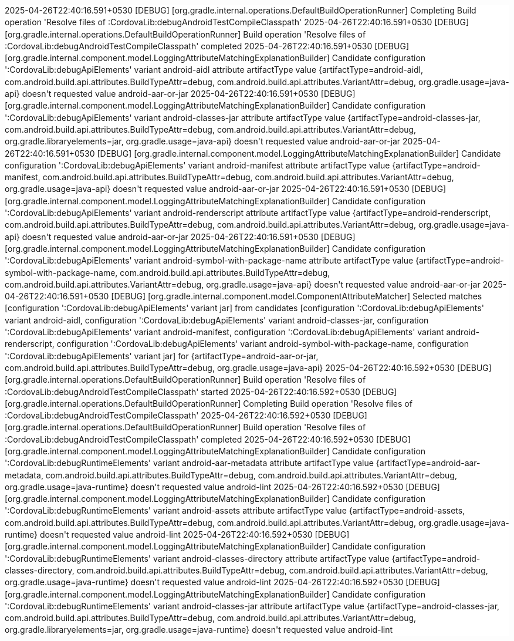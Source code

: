 2025-04-26T22:40:16.591+0530 [DEBUG] [org.gradle.internal.operations.DefaultBuildOperationRunner] Completing Build operation 'Resolve files of :CordovaLib:debugAndroidTestCompileClasspath'
2025-04-26T22:40:16.591+0530 [DEBUG] [org.gradle.internal.operations.DefaultBuildOperationRunner] Build operation 'Resolve files of :CordovaLib:debugAndroidTestCompileClasspath' completed
2025-04-26T22:40:16.591+0530 [DEBUG] [org.gradle.internal.component.model.LoggingAttributeMatchingExplanationBuilder] Candidate configuration ':CordovaLib:debugApiElements' variant android-aidl attribute artifactType value {artifactType=android-aidl, com.android.build.api.attributes.BuildTypeAttr=debug, com.android.build.api.attributes.VariantAttr=debug, org.gradle.usage=java-api} doesn't requested value android-aar-or-jar
2025-04-26T22:40:16.591+0530 [DEBUG] [org.gradle.internal.component.model.LoggingAttributeMatchingExplanationBuilder] Candidate configuration ':CordovaLib:debugApiElements' variant android-classes-jar attribute artifactType value {artifactType=android-classes-jar, com.android.build.api.attributes.BuildTypeAttr=debug, com.android.build.api.attributes.VariantAttr=debug, org.gradle.libraryelements=jar, org.gradle.usage=java-api} doesn't requested value android-aar-or-jar
2025-04-26T22:40:16.591+0530 [DEBUG] [org.gradle.internal.component.model.LoggingAttributeMatchingExplanationBuilder] Candidate configuration ':CordovaLib:debugApiElements' variant android-manifest attribute artifactType value {artifactType=android-manifest, com.android.build.api.attributes.BuildTypeAttr=debug, com.android.build.api.attributes.VariantAttr=debug, org.gradle.usage=java-api} doesn't requested value android-aar-or-jar
2025-04-26T22:40:16.591+0530 [DEBUG] [org.gradle.internal.component.model.LoggingAttributeMatchingExplanationBuilder] Candidate configuration ':CordovaLib:debugApiElements' variant android-renderscript attribute artifactType value {artifactType=android-renderscript, com.android.build.api.attributes.BuildTypeAttr=debug, com.android.build.api.attributes.VariantAttr=debug, org.gradle.usage=java-api} doesn't requested value android-aar-or-jar
2025-04-26T22:40:16.591+0530 [DEBUG] [org.gradle.internal.component.model.LoggingAttributeMatchingExplanationBuilder] Candidate configuration ':CordovaLib:debugApiElements' variant android-symbol-with-package-name attribute artifactType value {artifactType=android-symbol-with-package-name, com.android.build.api.attributes.BuildTypeAttr=debug, com.android.build.api.attributes.VariantAttr=debug, org.gradle.usage=java-api} doesn't requested value android-aar-or-jar
2025-04-26T22:40:16.591+0530 [DEBUG] [org.gradle.internal.component.model.ComponentAttributeMatcher] Selected matches [configuration ':CordovaLib:debugApiElements' variant jar] from candidates [configuration ':CordovaLib:debugApiElements' variant android-aidl, configuration ':CordovaLib:debugApiElements' variant android-classes-jar, configuration ':CordovaLib:debugApiElements' variant android-manifest, configuration ':CordovaLib:debugApiElements' variant android-renderscript, configuration ':CordovaLib:debugApiElements' variant android-symbol-with-package-name, configuration ':CordovaLib:debugApiElements' variant jar] for {artifactType=android-aar-or-jar, com.android.build.api.attributes.BuildTypeAttr=debug, org.gradle.usage=java-api}
2025-04-26T22:40:16.592+0530 [DEBUG] [org.gradle.internal.operations.DefaultBuildOperationRunner] Build operation 'Resolve files of :CordovaLib:debugAndroidTestCompileClasspath' started
2025-04-26T22:40:16.592+0530 [DEBUG] [org.gradle.internal.operations.DefaultBuildOperationRunner] Completing Build operation 'Resolve files of :CordovaLib:debugAndroidTestCompileClasspath'
2025-04-26T22:40:16.592+0530 [DEBUG] [org.gradle.internal.operations.DefaultBuildOperationRunner] Build operation 'Resolve files of :CordovaLib:debugAndroidTestCompileClasspath' completed
2025-04-26T22:40:16.592+0530 [DEBUG] [org.gradle.internal.component.model.LoggingAttributeMatchingExplanationBuilder] Candidate configuration ':CordovaLib:debugRuntimeElements' variant android-aar-metadata attribute artifactType value {artifactType=android-aar-metadata, com.android.build.api.attributes.BuildTypeAttr=debug, com.android.build.api.attributes.VariantAttr=debug, org.gradle.usage=java-runtime} doesn't requested value android-lint
2025-04-26T22:40:16.592+0530 [DEBUG] [org.gradle.internal.component.model.LoggingAttributeMatchingExplanationBuilder] Candidate configuration ':CordovaLib:debugRuntimeElements' variant android-assets attribute artifactType value {artifactType=android-assets, com.android.build.api.attributes.BuildTypeAttr=debug, com.android.build.api.attributes.VariantAttr=debug, org.gradle.usage=java-runtime} doesn't requested value android-lint
2025-04-26T22:40:16.592+0530 [DEBUG] [org.gradle.internal.component.model.LoggingAttributeMatchingExplanationBuilder] Candidate configuration ':CordovaLib:debugRuntimeElements' variant android-classes-directory attribute artifactType value {artifactType=android-classes-directory, com.android.build.api.attributes.BuildTypeAttr=debug, com.android.build.api.attributes.VariantAttr=debug, org.gradle.usage=java-runtime} doesn't requested value android-lint
2025-04-26T22:40:16.592+0530 [DEBUG] [org.gradle.internal.component.model.LoggingAttributeMatchingExplanationBuilder] Candidate configuration ':CordovaLib:debugRuntimeElements' variant android-classes-jar attribute artifactType value {artifactType=android-classes-jar, com.android.build.api.attributes.BuildTypeAttr=debug, com.android.build.api.attributes.VariantAttr=debug, org.gradle.libraryelements=jar, org.gradle.usage=java-runtime} doesn't requested value android-lint